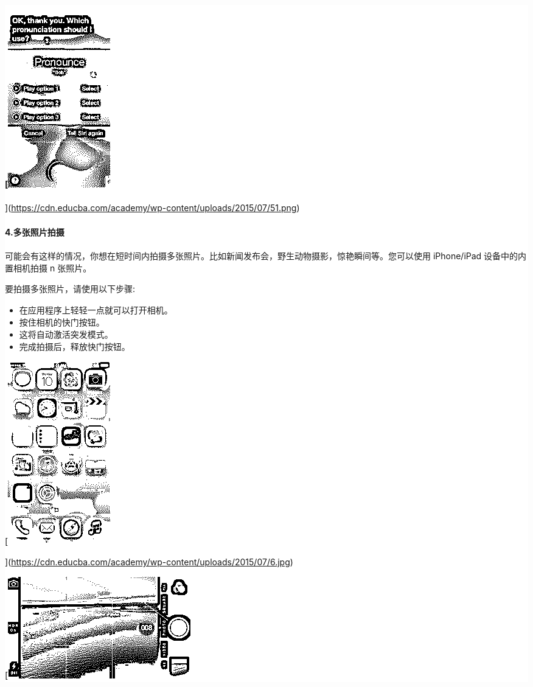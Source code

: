 #### [![iPhone New Phone trick 5](img/d722a4ae498e4778ea46c86d2a48050c.png)

](https://cdn.educba.com/academy/wp-content/uploads/2015/07/51.png) 

#### 4.多张照片拍摄

可能会有这样的情况，你想在短时间内拍摄多张照片。比如新闻发布会，野生动物摄影，惊艳瞬间等。您可以使用 iPhone/iPad 设备中的内置相机拍摄 n 张照片。

要拍摄多张照片，请使用以下步骤:

*   在应用程序上轻轻一点就可以打开相机。
*   按住相机的快门按钮。
*   这将自动激活突发模式。
*   完成拍摄后，释放快门按钮。

[![iPhone New Phone trick 6](img/0a12b31c1f72b2866f623c77f6e6c555.png)

](https://cdn.educba.com/academy/wp-content/uploads/2015/07/6.jpg) 

[![iPhone New Phone trick 7](img/91c400ed06bd3f440818a1d4ffcbd4f7.png)
